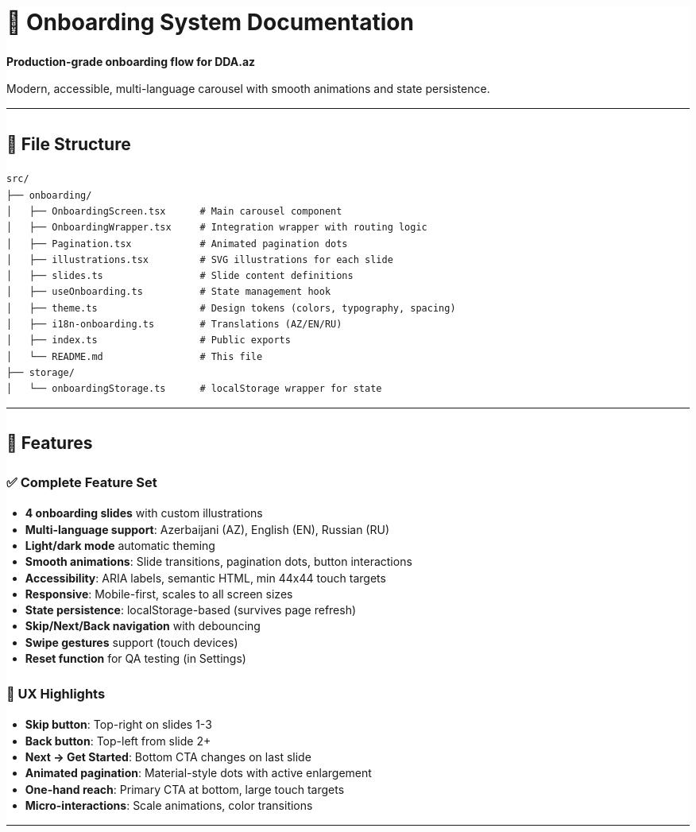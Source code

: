 # 🚀 Onboarding System Documentation

**Production-grade onboarding flow for DDA.az**

Modern, accessible, multi-language carousel with smooth animations and state persistence.

---

## 📁 File Structure

```
src/
├── onboarding/
│   ├── OnboardingScreen.tsx      # Main carousel component
│   ├── OnboardingWrapper.tsx     # Integration wrapper with routing logic
│   ├── Pagination.tsx            # Animated pagination dots
│   ├── illustrations.tsx         # SVG illustrations for each slide
│   ├── slides.ts                 # Slide content definitions
│   ├── useOnboarding.ts          # State management hook
│   ├── theme.ts                  # Design tokens (colors, typography, spacing)
│   ├── i18n-onboarding.ts        # Translations (AZ/EN/RU)
│   ├── index.ts                  # Public exports
│   └── README.md                 # This file
├── storage/
│   └── onboardingStorage.ts      # localStorage wrapper for state
```

---

## 🎨 Features

### ✅ Complete Feature Set

- **4 onboarding slides** with custom illustrations
- **Multi-language support**: Azerbaijani (AZ), English (EN), Russian (RU)
- **Light/dark mode** automatic theming
- **Smooth animations**: Slide transitions, pagination dots, button interactions
- **Accessibility**: ARIA labels, semantic HTML, min 44x44 touch targets
- **Responsive**: Mobile-first, scales to all screen sizes
- **State persistence**: localStorage-based (survives page refresh)
- **Skip/Next/Back navigation** with debouncing
- **Swipe gestures** support (touch devices)
- **Reset function** for QA testing (in Settings)

### 🎯 UX Highlights

- **Skip button**: Top-right on slides 1-3
- **Back button**: Top-left from slide 2+
- **Next → Get Started**: Bottom CTA changes on last slide
- **Animated pagination**: Material-style dots with active enlargement
- **One-hand reach**: Primary CTA at bottom, large touch targets
- **Micro-interactions**: Scale animations, color transitions

---